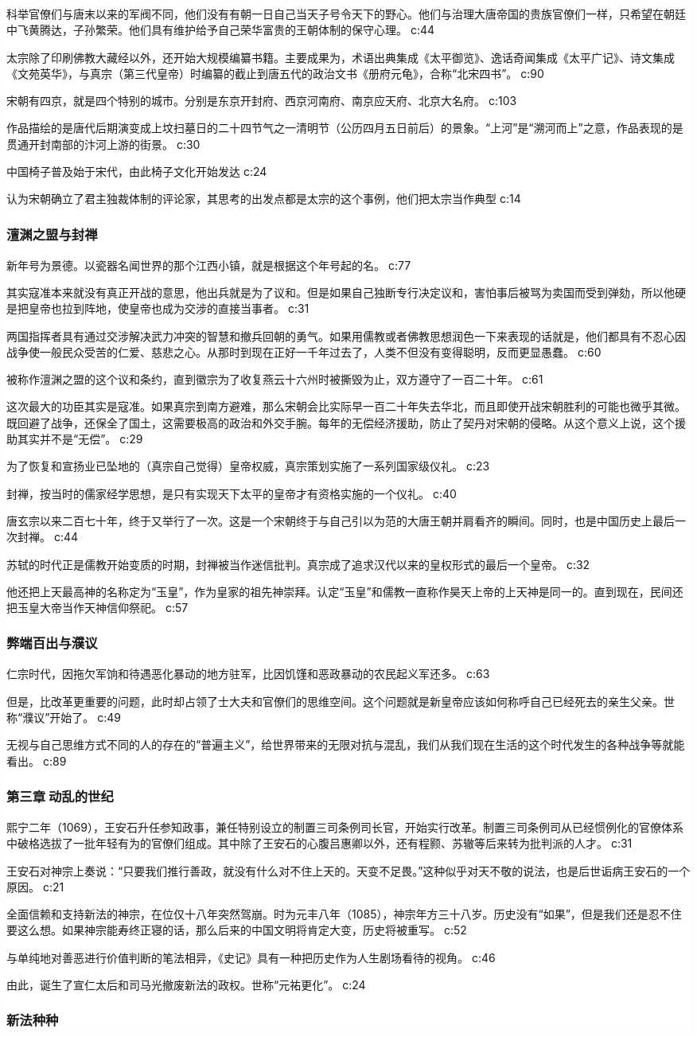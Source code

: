 科举官僚们与唐末以来的军阀不同，他们没有有朝一日自己当天子号令天下的野心。他们与治理大唐帝国的贵族官僚们一样，只希望在朝廷中飞黄腾达，子孙繁荣。他们具有维护给予自己荣华富贵的王朝体制的保守心理。 c:44

太宗除了印刷佛教大藏经以外，还开始大规模编纂书籍。主要成果为，术语出典集成《太平御览》、逸话奇闻集成《太平广记》、诗文集成《文苑英华》，与真宗（第三代皇帝）时编纂的截止到唐五代的政治文书《册府元龟》，合称“北宋四书”。 c:90

宋朝有四京，就是四个特别的城市。分别是东京开封府、西京河南府、南京应天府、北京大名府。 c:103

作品描绘的是唐代后期演变成上坟扫墓日的二十四节气之一清明节（公历四月五日前后）的景象。“上河”是“溯河而上”之意，作品表现的是贯通开封南部的汴河上游的街景。 c:30

中国椅子普及始于宋代，由此椅子文化开始发达 c:24

认为宋朝确立了君主独裁体制的评论家，其思考的出发点都是太宗的这个事例，他们把太宗当作典型 c:14

### 澶渊之盟与封禅

新年号为景德。以瓷器名闻世界的那个江西小镇，就是根据这个年号起的名。 c:77

其实寇准本来就没有真正开战的意思，他出兵就是为了议和。但是如果自己独断专行决定议和，害怕事后被骂为卖国而受到弹劾，所以他硬是把皇帝也拉到阵地，使皇帝也成为交涉的直接当事者。 c:31

两国指挥者具有通过交涉解决武力冲突的智慧和撤兵回朝的勇气。如果用儒教或者佛教思想润色一下来表现的话就是，他们都具有不忍心因战争使一般民众受苦的仁爱、慈悲之心。从那时到现在正好一千年过去了，人类不但没有变得聪明，反而更显愚蠢。 c:60

被称作澶渊之盟的这个议和条约，直到徽宗为了收复燕云十六州时被撕毁为止，双方遵守了一百二十年。 c:61

这次最大的功臣其实是寇准。如果真宗到南方避难，那么宋朝会比实际早一百二十年失去华北，而且即使开战宋朝胜利的可能也微乎其微。既回避了战争，还保全了国土，这需要极高的政治和外交手腕。每年的无偿经济援助，防止了契丹对宋朝的侵略。从这个意义上说，这个援助其实并不是“无偿”。 c:29

为了恢复和宣扬业已坠地的（真宗自己觉得）皇帝权威，真宗策划实施了一系列国家级仪礼。 c:23

封禅，按当时的儒家经学思想，是只有实现天下太平的皇帝才有资格实施的一个仪礼。 c:40

唐玄宗以来二百七十年，终于又举行了一次。这是一个宋朝终于与自己引以为范的大唐王朝并肩看齐的瞬间。同时，也是中国历史上最后一次封禅。 c:44

苏轼的时代正是儒教开始变质的时期，封禅被当作迷信批判。真宗成了追求汉代以来的皇权形式的最后一个皇帝。 c:32

他还把上天最高神的名称定为“玉皇”，作为皇家的祖先神崇拜。认定“玉皇”和儒教一直称作昊天上帝的上天神是同一的。直到现在，民间还把玉皇大帝当作天神信仰祭祀。 c:57

### 弊端百出与濮议

仁宗时代，因拖欠军饷和待遇恶化暴动的地方驻军，比因饥馑和恶政暴动的农民起义军还多。 c:63

但是，比改革更重要的问题，此时却占领了士大夫和官僚们的思维空间。这个问题就是新皇帝应该如何称呼自己已经死去的亲生父亲。世称“濮议”开始了。 c:49

无视与自己思维方式不同的人的存在的“普遍主义”，给世界带来的无限对抗与混乱，我们从我们现在生活的这个时代发生的各种战争等就能看出。 c:89

### 第三章 动乱的世纪

熙宁二年（1069），王安石升任参知政事，兼任特别设立的制置三司条例司长官，开始实行改革。制置三司条例司从已经惯例化的官僚体系中破格选拔了一批年轻有为的官僚们组成。其中除了王安石的心腹吕惠卿以外，还有程颢、苏辙等后来转为批判派的人才。 c:31

王安石对神宗上奏说：“只要我们推行善政，就没有什么对不住上天的。天变不足畏。”这种似乎对天不敬的说法，也是后世诟病王安石的一个原因。 c:21

全面信赖和支持新法的神宗，在位仅十八年突然驾崩。时为元丰八年（1085），神宗年方三十八岁。历史没有“如果”，但是我们还是忍不住要这么想。如果神宗能寿终正寝的话，那么后来的中国文明将肯定大变，历史将被重写。 c:52

与单纯地对善恶进行价值判断的笔法相异，《史记》具有一种把历史作为人生剧场看待的视角。 c:46

由此，诞生了宣仁太后和司马光撤废新法的政权。世称“元祐更化”。 c:24

### 新法种种
